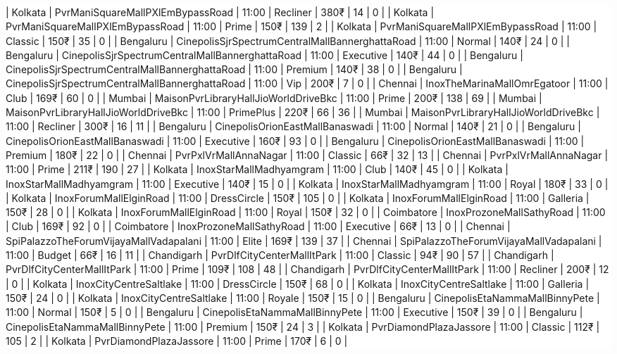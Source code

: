| Kolkata    | PvrManiSquareMallPXlEmBypassRoad                | 11:00 | Recliner                |   380₹ |       14 |      0 |
| Kolkata    | PvrManiSquareMallPXlEmBypassRoad                | 11:00 | Prime                   |   150₹ |      139 |      2 |
| Kolkata    | PvrManiSquareMallPXlEmBypassRoad                | 11:00 | Classic                 |   150₹ |       35 |      0 |
| Bengaluru  | CinepolisSjrSpectrumCentralMallBannerghattaRoad | 11:00 | Normal                  |   140₹ |       24 |      0 |
| Bengaluru  | CinepolisSjrSpectrumCentralMallBannerghattaRoad | 11:00 | Executive               |   140₹ |       44 |      0 |
| Bengaluru  | CinepolisSjrSpectrumCentralMallBannerghattaRoad | 11:00 | Premium                 |   140₹ |       38 |      0 |
| Bengaluru  | CinepolisSjrSpectrumCentralMallBannerghattaRoad | 11:00 | Vip                     |   200₹ |        7 |      0 |
| Chennai    | InoxTheMarinaMallOmrEgatoor                     | 11:00 | Club                    |   169₹ |       60 |      0 |
| Mumbai     | MaisonPvrLibraryHallJioWorldDriveBkc            | 11:00 | Prime                   |   200₹ |      138 |     69 |
| Mumbai     | MaisonPvrLibraryHallJioWorldDriveBkc            | 11:00 | PrimePlus               |   220₹ |       66 |     36 |
| Mumbai     | MaisonPvrLibraryHallJioWorldDriveBkc            | 11:00 | Recliner                |   300₹ |       16 |     11 |
| Bengaluru  | CinepolisOrionEastMallBanaswadi                 | 11:00 | Normal                  |   140₹ |       21 |      0 |
| Bengaluru  | CinepolisOrionEastMallBanaswadi                 | 11:00 | Executive               |   160₹ |       93 |      0 |
| Bengaluru  | CinepolisOrionEastMallBanaswadi                 | 11:00 | Premium                 |   180₹ |       22 |      0 |
| Chennai    | PvrPxlVrMallAnnaNagar                           | 11:00 | Classic                 |    66₹ |       32 |     13 |
| Chennai    | PvrPxlVrMallAnnaNagar                           | 11:00 | Prime                   |   211₹ |      190 |     27 |
| Kolkata    | InoxStarMallMadhyamgram                         | 11:00 | Club                    |   140₹ |       45 |      0 |
| Kolkata    | InoxStarMallMadhyamgram                         | 11:00 | Executive               |   140₹ |       15 |      0 |
| Kolkata    | InoxStarMallMadhyamgram                         | 11:00 | Royal                   |   180₹ |       33 |      0 |
| Kolkata    | InoxForumMallElginRoad                          | 11:00 | DressCircle             |   150₹ |      105 |      0 |
| Kolkata    | InoxForumMallElginRoad                          | 11:00 | Galleria                |   150₹ |       28 |      0 |
| Kolkata    | InoxForumMallElginRoad                          | 11:00 | Royal                   |   150₹ |       32 |      0 |
| Coimbatore | InoxProzoneMallSathyRoad                        | 11:00 | Club                    |   169₹ |       92 |      0 |
| Coimbatore | InoxProzoneMallSathyRoad                        | 11:00 | Executive               |    66₹ |       13 |      0 |
| Chennai    | SpiPalazzoTheForumVijayaMallVadapalani          | 11:00 | Elite                   |   169₹ |      139 |     37 |
| Chennai    | SpiPalazzoTheForumVijayaMallVadapalani          | 11:00 | Budget                  |    66₹ |       16 |     11 |
| Chandigarh | PvrDlfCityCenterMallItPark                      | 11:00 | Classic                 |    94₹ |       90 |     57 |
| Chandigarh | PvrDlfCityCenterMallItPark                      | 11:00 | Prime                   |   109₹ |      108 |     48 |
| Chandigarh | PvrDlfCityCenterMallItPark                      | 11:00 | Recliner                |   200₹ |       12 |      0 |
| Kolkata    | InoxCityCentreSaltlake                          | 11:00 | DressCircle             |   150₹ |       68 |      0 |
| Kolkata    | InoxCityCentreSaltlake                          | 11:00 | Galleria                |   150₹ |       24 |      0 |
| Kolkata    | InoxCityCentreSaltlake                          | 11:00 | Royale                  |   150₹ |       15 |      0 |
| Bengaluru  | CinepolisEtaNammaMallBinnyPete                  | 11:00 | Normal                  |   150₹ |        5 |      0 |
| Bengaluru  | CinepolisEtaNammaMallBinnyPete                  | 11:00 | Executive               |   150₹ |       39 |      0 |
| Bengaluru  | CinepolisEtaNammaMallBinnyPete                  | 11:00 | Premium                 |   150₹ |       24 |      3 |
| Kolkata    | PvrDiamondPlazaJassore                          | 11:00 | Classic                 |   112₹ |      105 |      2 |
| Kolkata    | PvrDiamondPlazaJassore                          | 11:00 | Prime                   |   170₹ |        6 |      0 |